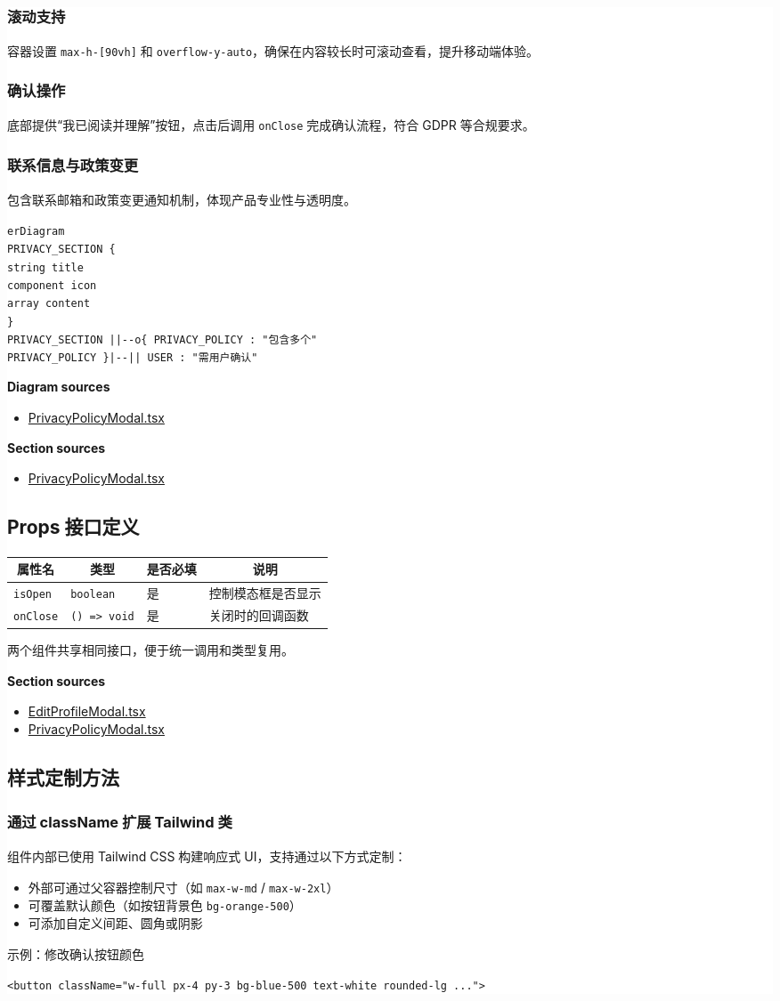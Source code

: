 ### 滚动支持
容器设置 `max-h-[90vh]` 和 `overflow-y-auto`，确保在内容较长时可滚动查看，提升移动端体验。

### 确认操作
底部提供“我已阅读并理解”按钮，点击后调用 `onClose` 完成确认流程，符合 GDPR 等合规要求。

### 联系信息与政策变更
包含联系邮箱和政策变更通知机制，体现产品专业性与透明度。

```mermaid
erDiagram
PRIVACY_SECTION {
string title
component icon
array content
}
PRIVACY_SECTION ||--o{ PRIVACY_POLICY : "包含多个"
PRIVACY_POLICY }|--|| USER : "需用户确认"
```

**Diagram sources**
- [PrivacyPolicyModal.tsx](file://src/components/PrivacyPolicyModal.tsx#L1-L177)

**Section sources**
- [PrivacyPolicyModal.tsx](file://src/components/PrivacyPolicyModal.tsx#L1-L177)

## Props 接口定义

| 属性名 | 类型 | 是否必填 | 说明 |
|--------|------|----------|------|
| `isOpen` | `boolean` | 是 | 控制模态框是否显示 |
| `onClose` | `() => void` | 是 | 关闭时的回调函数 |

两个组件共享相同接口，便于统一调用和类型复用。

**Section sources**
- [EditProfileModal.tsx](file://src/components/EditProfileModal.tsx#L1-L435)
- [PrivacyPolicyModal.tsx](file://src/components/PrivacyPolicyModal.tsx#L1-L177)

## 样式定制方法

### 通过 className 扩展 Tailwind 类
组件内部已使用 Tailwind CSS 构建响应式 UI，支持通过以下方式定制：
- 外部可通过父容器控制尺寸（如 `max-w-md` / `max-w-2xl`）
- 可覆盖默认颜色（如按钮背景色 `bg-orange-500`）
- 可添加自定义间距、圆角或阴影

示例：修改确认按钮颜色
```tsx
<button className="w-full px-4 py-3 bg-blue-500 text-white rounded-lg ...">
```
